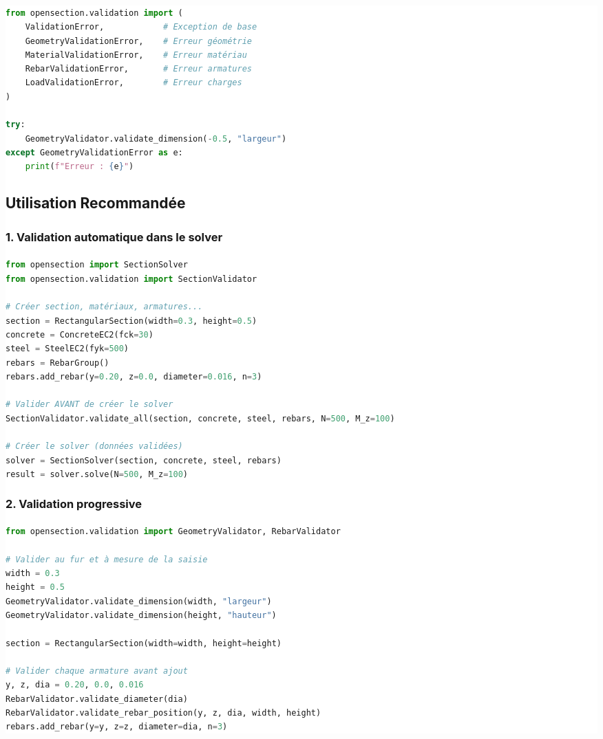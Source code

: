 ```python
from opensection.validation import (
    ValidationError,            # Exception de base
    GeometryValidationError,    # Erreur géométrie
    MaterialValidationError,    # Erreur matériau
    RebarValidationError,       # Erreur armatures
    LoadValidationError,        # Erreur charges
)

try:
    GeometryValidator.validate_dimension(-0.5, "largeur")
except GeometryValidationError as e:
    print(f"Erreur : {e}")
```

## Utilisation Recommandée

### 1. Validation automatique dans le solver

```python
from opensection import SectionSolver
from opensection.validation import SectionValidator

# Créer section, matériaux, armatures...
section = RectangularSection(width=0.3, height=0.5)
concrete = ConcreteEC2(fck=30)
steel = SteelEC2(fyk=500)
rebars = RebarGroup()
rebars.add_rebar(y=0.20, z=0.0, diameter=0.016, n=3)

# Valider AVANT de créer le solver
SectionValidator.validate_all(section, concrete, steel, rebars, N=500, M_z=100)

# Créer le solver (données validées)
solver = SectionSolver(section, concrete, steel, rebars)
result = solver.solve(N=500, M_z=100)
```

### 2. Validation progressive

```python
from opensection.validation import GeometryValidator, RebarValidator

# Valider au fur et à mesure de la saisie
width = 0.3
height = 0.5
GeometryValidator.validate_dimension(width, "largeur")
GeometryValidator.validate_dimension(height, "hauteur")

section = RectangularSection(width=width, height=height)

# Valider chaque armature avant ajout
y, z, dia = 0.20, 0.0, 0.016
RebarValidator.validate_diameter(dia)
RebarValidator.validate_rebar_position(y, z, dia, width, height)
rebars.add_rebar(y=y, z=z, diameter=dia, n=3)
```
